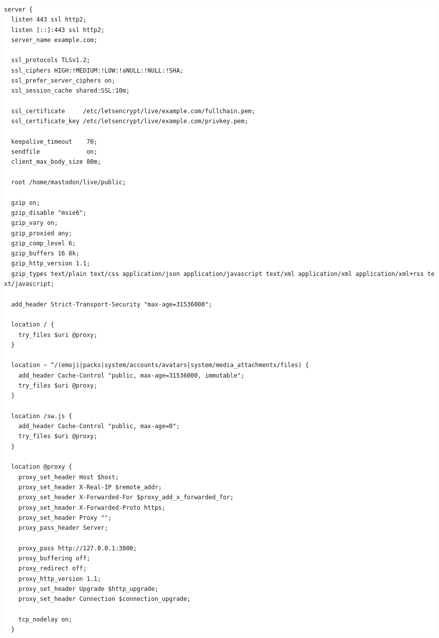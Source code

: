 ```nginx
server {
  listen 443 ssl http2;
  listen [::]:443 ssl http2;
  server_name example.com;

  ssl_protocols TLSv1.2;
  ssl_ciphers HIGH:!MEDIUM:!LOW:!aNULL:!NULL:!SHA;
  ssl_prefer_server_ciphers on;
  ssl_session_cache shared:SSL:10m;

  ssl_certificate     /etc/letsencrypt/live/example.com/fullchain.pem;
  ssl_certificate_key /etc/letsencrypt/live/example.com/privkey.pem;

  keepalive_timeout    70;
  sendfile             on;
  client_max_body_size 80m;

  root /home/mastodon/live/public;

  gzip on;
  gzip_disable "msie6";
  gzip_vary on;
  gzip_proxied any;
  gzip_comp_level 6;
  gzip_buffers 16 8k;
  gzip_http_version 1.1;
  gzip_types text/plain text/css application/json application/javascript text/xml application/xml application/xml+rss text/javascript;

  add_header Strict-Transport-Security "max-age=31536000";

  location / {
    try_files $uri @proxy;
  }

  location ~ ^/(emoji|packs|system/accounts/avatars|system/media_attachments/files) {
    add_header Cache-Control "public, max-age=31536000, immutable";
    try_files $uri @proxy;
  }
  
  location /sw.js {
    add_header Cache-Control "public, max-age=0";
    try_files $uri @proxy;
  }

  location @proxy {
    proxy_set_header Host $host;
    proxy_set_header X-Real-IP $remote_addr;
    proxy_set_header X-Forwarded-For $proxy_add_x_forwarded_for;
    proxy_set_header X-Forwarded-Proto https;
    proxy_set_header Proxy "";
    proxy_pass_header Server;

    proxy_pass http://127.0.0.1:3000;
    proxy_buffering off;
    proxy_redirect off;
    proxy_http_version 1.1;
    proxy_set_header Upgrade $http_upgrade;
    proxy_set_header Connection $connection_upgrade;

    tcp_nodelay on;
  }

```